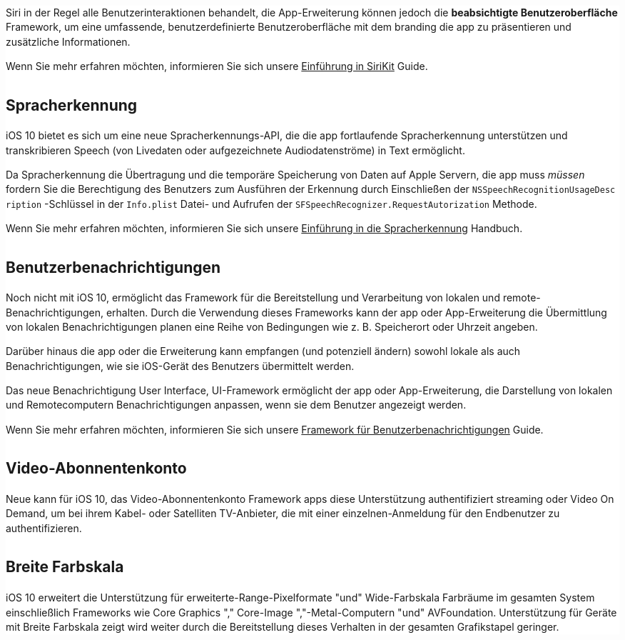Siri in der Regel alle Benutzerinteraktionen behandelt, die App-Erweiterung können jedoch die **beabsichtigte Benutzeroberfläche** Framework, um eine umfassende, benutzerdefinierte Benutzeroberfläche mit dem branding die app zu präsentieren und zusätzliche Informationen.

Wenn Sie mehr erfahren möchten, informieren Sie sich unsere [Einführung in SiriKit](~/ios/platform/sirikit/index.md) Guide.

## <a name="speech-recognition"></a>Spracherkennung

iOS 10 bietet es sich um eine neue Spracherkennungs-API, die die app fortlaufende Spracherkennung unterstützen und transkribieren Speech (von Livedaten oder aufgezeichnete Audiodatenströme) in Text ermöglicht.

Da Spracherkennung die Übertragung und die temporäre Speicherung von Daten auf Apple Servern, die app muss _müssen_ fordern Sie die Berechtigung des Benutzers zum Ausführen der Erkennung durch Einschließen der `NSSpeechRecognitionUsageDescription` -Schlüssel in der `Info.plist` Datei- und Aufrufen der `SFSpeechRecognizer.RequestAutorization` Methode.

Wenn Sie mehr erfahren möchten, informieren Sie sich unsere [Einführung in die Spracherkennung](~/ios/platform/speech.md) Handbuch.

## <a name="user-notifications"></a>Benutzerbenachrichtigungen

Noch nicht mit iOS 10, ermöglicht das Framework für die Bereitstellung und Verarbeitung von lokalen und remote-Benachrichtigungen, erhalten. Durch die Verwendung dieses Frameworks kann der app oder App-Erweiterung die Übermittlung von lokalen Benachrichtigungen planen eine Reihe von Bedingungen wie z. B. Speicherort oder Uhrzeit angeben.

Darüber hinaus die app oder die Erweiterung kann empfangen (und potenziell ändern) sowohl lokale als auch Benachrichtigungen, wie sie iOS-Gerät des Benutzers übermittelt werden.

Das neue Benachrichtigung User Interface, UI-Framework ermöglicht der app oder App-Erweiterung, die Darstellung von lokalen und Remotecomputern Benachrichtigungen anpassen, wenn sie dem Benutzer angezeigt werden.

Wenn Sie mehr erfahren möchten, informieren Sie sich unsere [Framework für Benutzerbenachrichtigungen](~/ios/platform/user-notifications/index.md) Guide.

## <a name="video-subscriber-account"></a>Video-Abonnentenkonto

Neue kann für iOS 10, das Video-Abonnentenkonto Framework apps diese Unterstützung authentifiziert streaming oder Video On Demand, um bei ihrem Kabel- oder Satelliten TV-Anbieter, die mit einer einzelnen-Anmeldung für den Endbenutzer zu authentifizieren.

## <a name="wide-color"></a>Breite Farbskala

iOS 10 erweitert die Unterstützung für erweiterte-Range-Pixelformate "und" Wide-Farbskala Farbräume im gesamten System einschließlich Frameworks wie Core Graphics "," Core-Image ","-Metal-Computern "und" AVFoundation. Unterstützung für Geräte mit Breite Farbskala zeigt wird weiter durch die Bereitstellung dieses Verhalten in der gesamten Grafikstapel geringer.
